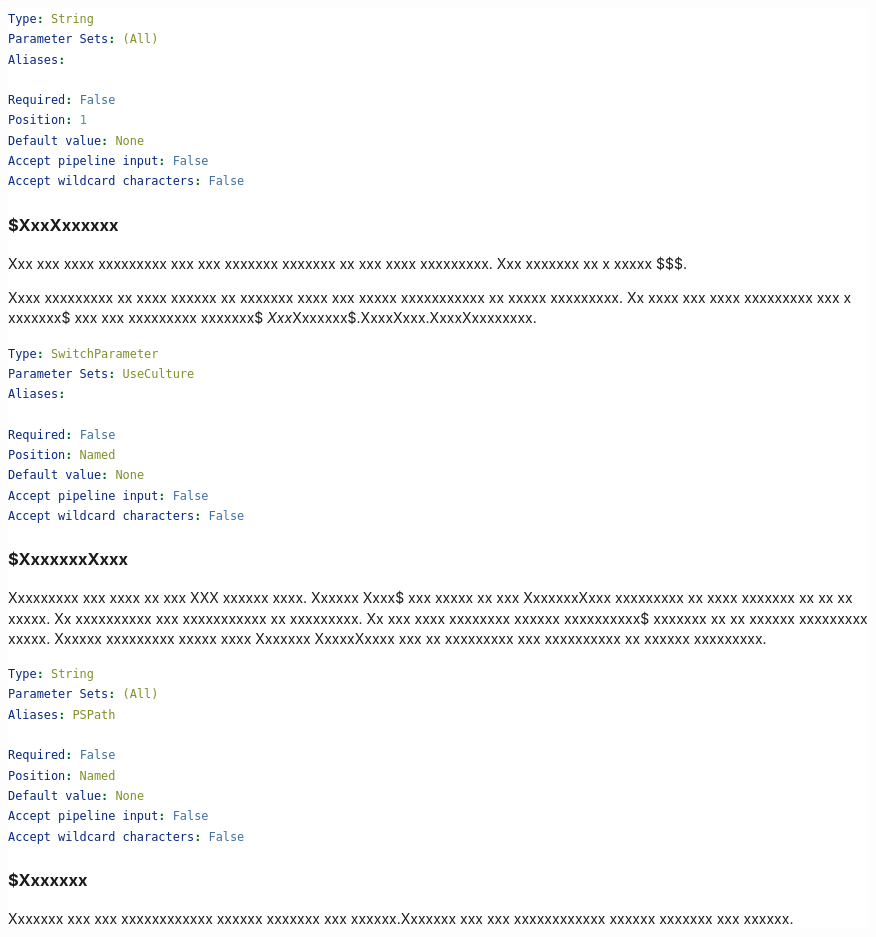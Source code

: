 ```yaml
Type: String
Parameter Sets: (All)
Aliases: 

Required: False
Position: 1
Default value: None
Accept pipeline input: False
Accept wildcard characters: False
```

### $XxxXxxxxxx
Xxx xxx xxxx xxxxxxxxx xxx xxx xxxxxxx xxxxxxx xx xxx xxxx xxxxxxxxx.
Xxx xxxxxxx xx x xxxxx $$$.

Xxxx xxxxxxxxx xx xxxx xxxxxx xx xxxxxxx xxxx xxx xxxxx xxxxxxxxxxx xx xxxxx xxxxxxxxx.
Xx xxxx xxx xxxx xxxxxxxxx xxx x xxxxxxx$ xxx xxx xxxxxxxxx xxxxxxx$ $Xxx$Xxxxxxx$.XxxxXxxx.XxxxXxxxxxxxx.

```yaml
Type: SwitchParameter
Parameter Sets: UseCulture
Aliases: 

Required: False
Position: Named
Default value: None
Accept pipeline input: False
Accept wildcard characters: False
```

### $XxxxxxxXxxx
Xxxxxxxxx xxx xxxx xx xxx XXX xxxxxx xxxx.
Xxxxxx Xxxx$ xxx xxxxx xx xxx XxxxxxxXxxx xxxxxxxxx xx xxxx xxxxxxx xx xx xx xxxxx.
Xx xxxxxxxxxx xxx xxxxxxxxxxx xx xxxxxxxxx.
Xx xxx xxxx xxxxxxxx xxxxxx xxxxxxxxxx$ xxxxxxx xx xx xxxxxx xxxxxxxxx xxxxx.
Xxxxxx xxxxxxxxx xxxxx xxxx Xxxxxxx XxxxxXxxxx xxx xx xxxxxxxxx xxx xxxxxxxxxx xx xxxxxx xxxxxxxxx.

```yaml
Type: String
Parameter Sets: (All)
Aliases: PSPath

Required: False
Position: Named
Default value: None
Accept pipeline input: False
Accept wildcard characters: False
```

### $Xxxxxxx
Xxxxxxx xxx xxx xxxxxxxxxxxx xxxxxx xxxxxxx xxx xxxxxx.Xxxxxxx xxx xxx xxxxxxxxxxxx xxxxxx xxxxxxx xxx xxxxxx.
